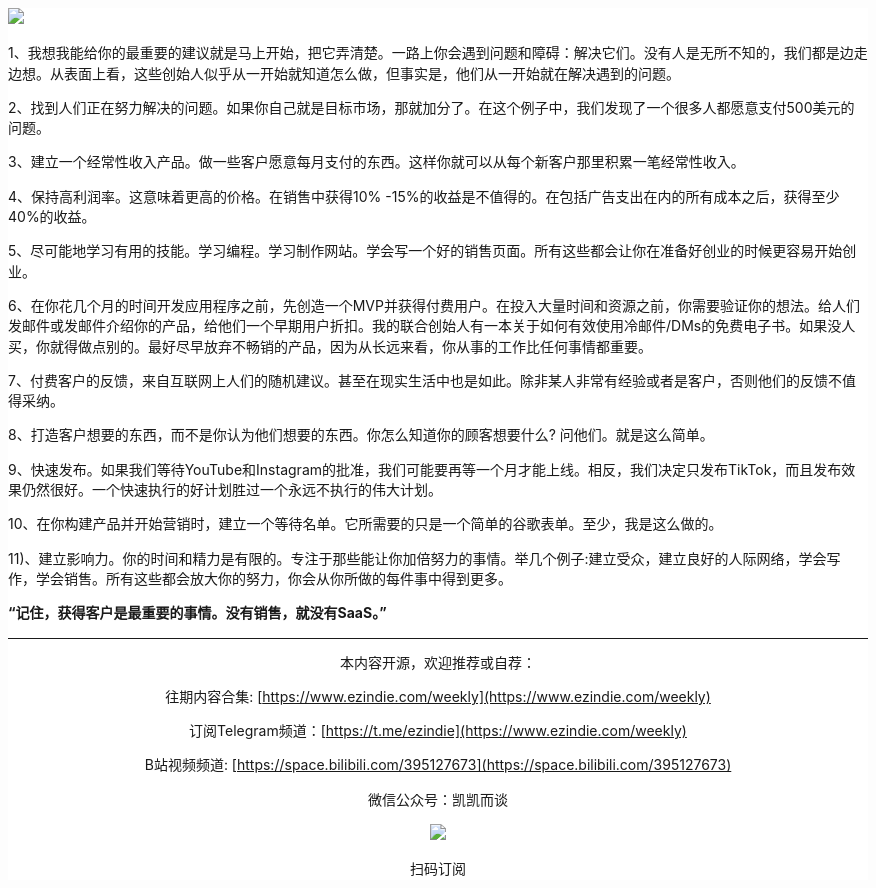 ![](https://qiniu.gafata.com/ezindie/202421225849396.png?imageslim)

1、我想我能给你的最重要的建议就是马上开始，把它弄清楚。一路上你会遇到问题和障碍：解决它们。没有人是无所不知的，我们都是边走边想。从表面上看，这些创始人似乎从一开始就知道怎么做，但事实是，他们从一开始就在解决遇到的问题。

2、找到人们正在努力解决的问题。如果你自己就是目标市场，那就加分了。在这个例子中，我们发现了一个很多人都愿意支付500美元的问题。

3、建立一个经常性收入产品。做一些客户愿意每月支付的东西。这样你就可以从每个新客户那里积累一笔经常性收入。

4、保持高利润率。这意味着更高的价格。在销售中获得10% -15%的收益是不值得的。在包括广告支出在内的所有成本之后，获得至少40%的收益。

5、尽可能地学习有用的技能。学习编程。学习制作网站。学会写一个好的销售页面。所有这些都会让你在准备好创业的时候更容易开始创业。

6、在你花几个月的时间开发应用程序之前，先创造一个MVP并获得付费用户。在投入大量时间和资源之前，你需要验证你的想法。给人们发邮件或发邮件介绍你的产品，给他们一个早期用户折扣。我的联合创始人有一本关于如何有效使用冷邮件/DMs的免费电子书。如果没人买，你就得做点别的。最好尽早放弃不畅销的产品，因为从长远来看，你从事的工作比任何事情都重要。

7、付费客户的反馈，来自互联网上人们的随机建议。甚至在现实生活中也是如此。除非某人非常有经验或者是客户，否则他们的反馈不值得采纳。

8、打造客户想要的东西，而不是你认为他们想要的东西。你怎么知道你的顾客想要什么? 问他们。就是这么简单。

9、快速发布。如果我们等待YouTube和Instagram的批准，我们可能要再等一个月才能上线。相反，我们决定只发布TikTok，而且发布效果仍然很好。一个快速执行的好计划胜过一个永远不执行的伟大计划。

10、在你构建产品并开始营销时，建立一个等待名单。它所需要的只是一个简单的谷歌表单。至少，我是这么做的。

11)、建立影响力。你的时间和精力是有限的。专注于那些能让你加倍努力的事情。举几个例子:建立受众，建立良好的人际网络，学会写作，学会销售。所有这些都会放大你的努力，你会从你所做的每件事中得到更多。

**“记住，获得客户是最重要的事情。没有销售，就没有SaaS。”**

---
<center>
本内容开源，欢迎推荐或自荐：

往期内容合集: [https://www.ezindie.com/weekly](https://www.ezindie.com/weekly)

订阅Telegram频道：[https://t.me/ezindie](https://www.ezindie.com/weekly)

B站视频频道: [https://space.bilibili.com/395127673](https://space.bilibili.com/395127673)

微信公众号：凯凯而谈

![](http://qiniu.gafata.com/2019-03-17-web-bear.jpg?imageView2/2/w/200)

扫码订阅 
</center>